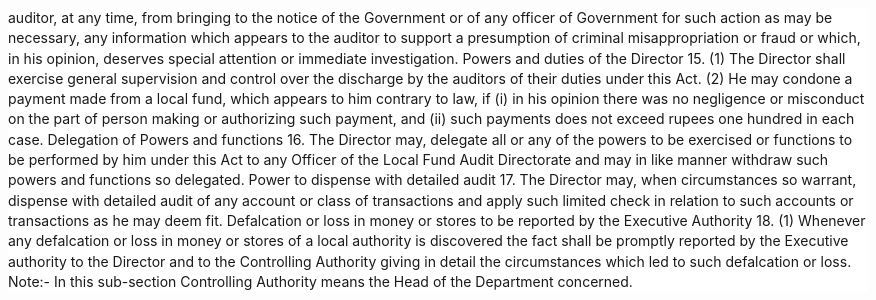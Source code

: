 auditor, at any time, from bringing to the notice of the
Government or of any officer of Government for such action
as may be necessary, any information which appears to the
auditor
to
support
a
presumption
of
criminal
misappropriation or fraud or which, in his opinion, deserves
special attention or immediate investigation.
Powers and duties
of the Director
15. (1)
The Director shall exercise general supervision
and control over the discharge by the auditors of
their duties
under this Act.
(2)
He may condone a payment made from a local fund, which
appears to him contrary to law, if
(i)
in his opinion there was no negligence or misconduct
on the part of person making or authorizing such
payment, and
(ii)
such payments does not exceed rupees one hundred
in each case.
Delegation of Powers
and functions
16.
The Director may, delegate all or any of the
powers to be exercised or functions to be
performed by him under this Act to any Officer of
the
Local Fund Audit Directorate and may in like
manner withdraw
such powers and functions so
delegated.
Power to dispense
with detailed audit
17.
The Director may, when circumstances so warrant,
dispense with detailed audit of any account or class of
transactions and apply such limited check in relation to
such accounts or transactions as he may deem fit.
Defalcation or loss
in money or stores
to be reported by
the Executive Authority
18.
(1)
Whenever any defalcation or loss in money
or stores of a local authority is discovered
the
fact shall be promptly reported by the
Executive authority to the Director and to
the
Controlling Authority giving in detail the
circumstances which led to such defalcation or
loss.
Note:- In this sub-section Controlling Authority means the Head of the Department
concerned.